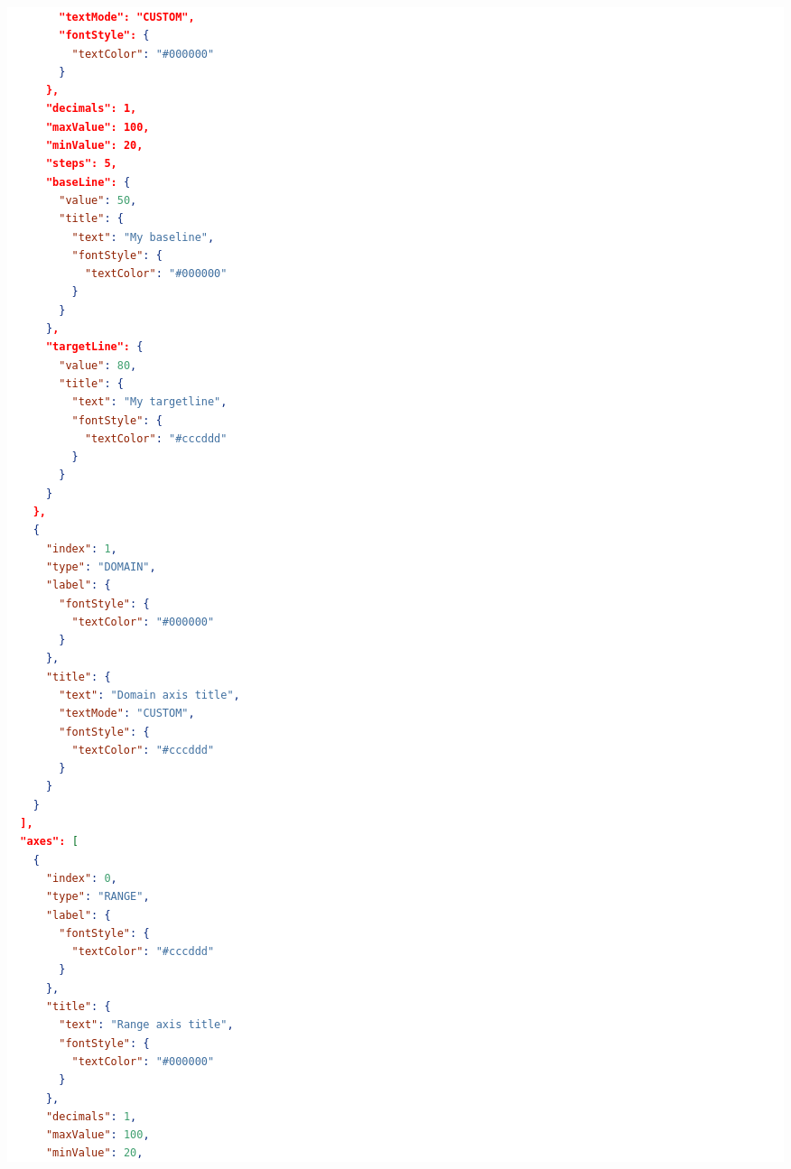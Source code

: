 ```json
        "textMode": "CUSTOM",
        "fontStyle": {
          "textColor": "#000000"
        }
      },
      "decimals": 1,
      "maxValue": 100,
      "minValue": 20,
      "steps": 5,
      "baseLine": {
        "value": 50,
        "title": {
          "text": "My baseline",
          "fontStyle": {
            "textColor": "#000000"
          }
        }
      },
      "targetLine": {
        "value": 80,
        "title": {
          "text": "My targetline",
          "fontStyle": {
            "textColor": "#cccddd"
          }
        }
      }
    },
    {
      "index": 1,
      "type": "DOMAIN",
      "label": {
        "fontStyle": {
          "textColor": "#000000"
        }
      },
      "title": {
        "text": "Domain axis title",
        "textMode": "CUSTOM",
        "fontStyle": {
          "textColor": "#cccddd"
        }
      }
    }
  ],
  "axes": [
    {
      "index": 0,
      "type": "RANGE",
      "label": {
        "fontStyle": {
          "textColor": "#cccddd"
        }
      },
      "title": {
        "text": "Range axis title",
        "fontStyle": {
          "textColor": "#000000"
        }
      },
      "decimals": 1,
      "maxValue": 100,
      "minValue": 20,
```